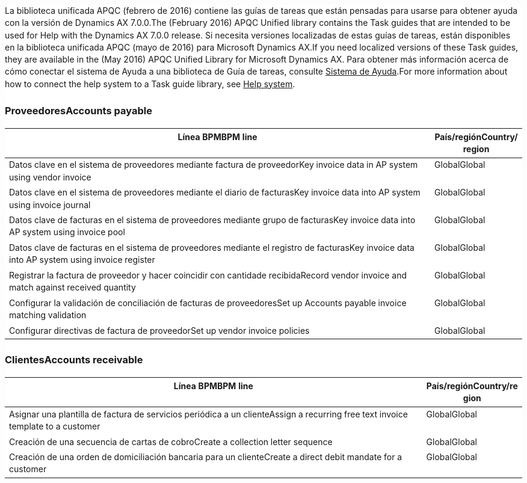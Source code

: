 <span data-ttu-id="c5fad-108">La biblioteca unificada APQC (febrero de 2016) contiene las guías de tareas que están pensadas para usarse para obtener ayuda con la versión de Dynamics AX 7.0.0.</span><span class="sxs-lookup"><span data-stu-id="c5fad-108">The (February 2016) APQC Unified library contains the Task guides that are intended to be used for Help with the Dynamics AX 7.0.0 release.</span></span> <span data-ttu-id="c5fad-109">Si necesita versiones localizadas de estas guías de tareas, están disponibles en la biblioteca unificada APQC (mayo de 2016) para Microsoft Dynamics AX.</span><span class="sxs-lookup"><span data-stu-id="c5fad-109">If you need localized versions of these Task guides, they are available in the (May 2016) APQC Unified Library for Microsoft Dynamics AX.</span></span> <span data-ttu-id="c5fad-110">Para obtener más información acerca de cómo conectar el sistema de Ayuda a una biblioteca de Guía de tareas, consulte [Sistema de Ayuda](help-overview.md).</span><span class="sxs-lookup"><span data-stu-id="c5fad-110">For more information about how to connect the help system to a Task guide library, see [Help system](help-overview.md).</span></span>

### <a name="accounts-payable"></a><span data-ttu-id="c5fad-111">Proveedores</span><span class="sxs-lookup"><span data-stu-id="c5fad-111">Accounts payable</span></span>

| <span data-ttu-id="c5fad-112">Línea BPM</span><span class="sxs-lookup"><span data-stu-id="c5fad-112">BPM line</span></span>                                                  | <span data-ttu-id="c5fad-113">País/región</span><span class="sxs-lookup"><span data-stu-id="c5fad-113">Country/region</span></span> |
|-----------------------------------------------------------|----------------|
| <span data-ttu-id="c5fad-114">Datos clave en el sistema de proveedores mediante factura de proveedor</span><span class="sxs-lookup"><span data-stu-id="c5fad-114">Key invoice data in AP system using vendor invoice</span></span>        | <span data-ttu-id="c5fad-115">Global</span><span class="sxs-lookup"><span data-stu-id="c5fad-115">Global</span></span>         |
| <span data-ttu-id="c5fad-116">Datos clave en el sistema de proveedores mediante el diario de facturas</span><span class="sxs-lookup"><span data-stu-id="c5fad-116">Key invoice data into AP system using invoice journal</span></span>     | <span data-ttu-id="c5fad-117">Global</span><span class="sxs-lookup"><span data-stu-id="c5fad-117">Global</span></span>         |
| <span data-ttu-id="c5fad-118">Datos clave de facturas en el sistema de proveedores mediante grupo de facturas</span><span class="sxs-lookup"><span data-stu-id="c5fad-118">Key invoice data into AP system using invoice pool</span></span>        | <span data-ttu-id="c5fad-119">Global</span><span class="sxs-lookup"><span data-stu-id="c5fad-119">Global</span></span>         |
| <span data-ttu-id="c5fad-120">Datos clave de facturas en el sistema de proveedores mediante el registro de facturas</span><span class="sxs-lookup"><span data-stu-id="c5fad-120">Key invoice data into AP system using invoice register</span></span>    | <span data-ttu-id="c5fad-121">Global</span><span class="sxs-lookup"><span data-stu-id="c5fad-121">Global</span></span>         |
| <span data-ttu-id="c5fad-122">Registrar la factura de proveedor y hacer coincidir con cantidade recibida</span><span class="sxs-lookup"><span data-stu-id="c5fad-122">Record vendor invoice and match against received quantity</span></span> | <span data-ttu-id="c5fad-123">Global</span><span class="sxs-lookup"><span data-stu-id="c5fad-123">Global</span></span>         |
| <span data-ttu-id="c5fad-124">Configurar la validación de conciliación de facturas de proveedores</span><span class="sxs-lookup"><span data-stu-id="c5fad-124">Set up Accounts payable invoice matching validation</span></span>       | <span data-ttu-id="c5fad-125">Global</span><span class="sxs-lookup"><span data-stu-id="c5fad-125">Global</span></span>         |
| <span data-ttu-id="c5fad-126">Configurar directivas de factura de proveedor</span><span class="sxs-lookup"><span data-stu-id="c5fad-126">Set up vendor invoice policies</span></span>                            | <span data-ttu-id="c5fad-127">Global</span><span class="sxs-lookup"><span data-stu-id="c5fad-127">Global</span></span>         |

### <a name="accounts-receivable"></a><span data-ttu-id="c5fad-128">Clientes</span><span class="sxs-lookup"><span data-stu-id="c5fad-128">Accounts receivable</span></span>

| <span data-ttu-id="c5fad-129">Línea BPM</span><span class="sxs-lookup"><span data-stu-id="c5fad-129">BPM line</span></span>                                                    | <span data-ttu-id="c5fad-130">País/región</span><span class="sxs-lookup"><span data-stu-id="c5fad-130">Country/region</span></span> |
|-------------------------------------------------------------|----------------|
| <span data-ttu-id="c5fad-131">Asignar una plantilla de factura de servicios periódica a un cliente</span><span class="sxs-lookup"><span data-stu-id="c5fad-131">Assign a recurring free text invoice template to a customer</span></span> | <span data-ttu-id="c5fad-132">Global</span><span class="sxs-lookup"><span data-stu-id="c5fad-132">Global</span></span>         |
| <span data-ttu-id="c5fad-133">Creación de una secuencia de cartas de cobro</span><span class="sxs-lookup"><span data-stu-id="c5fad-133">Create a collection letter sequence</span></span>                         | <span data-ttu-id="c5fad-134">Global</span><span class="sxs-lookup"><span data-stu-id="c5fad-134">Global</span></span>         |
| <span data-ttu-id="c5fad-135">Creación de una orden de domiciliación bancaria para un cliente</span><span class="sxs-lookup"><span data-stu-id="c5fad-135">Create a direct debit mandate for a customer</span></span>                | <span data-ttu-id="c5fad-136">Global</span><span class="sxs-lookup"><span data-stu-id="c5fad-136">Global</span></span>         |